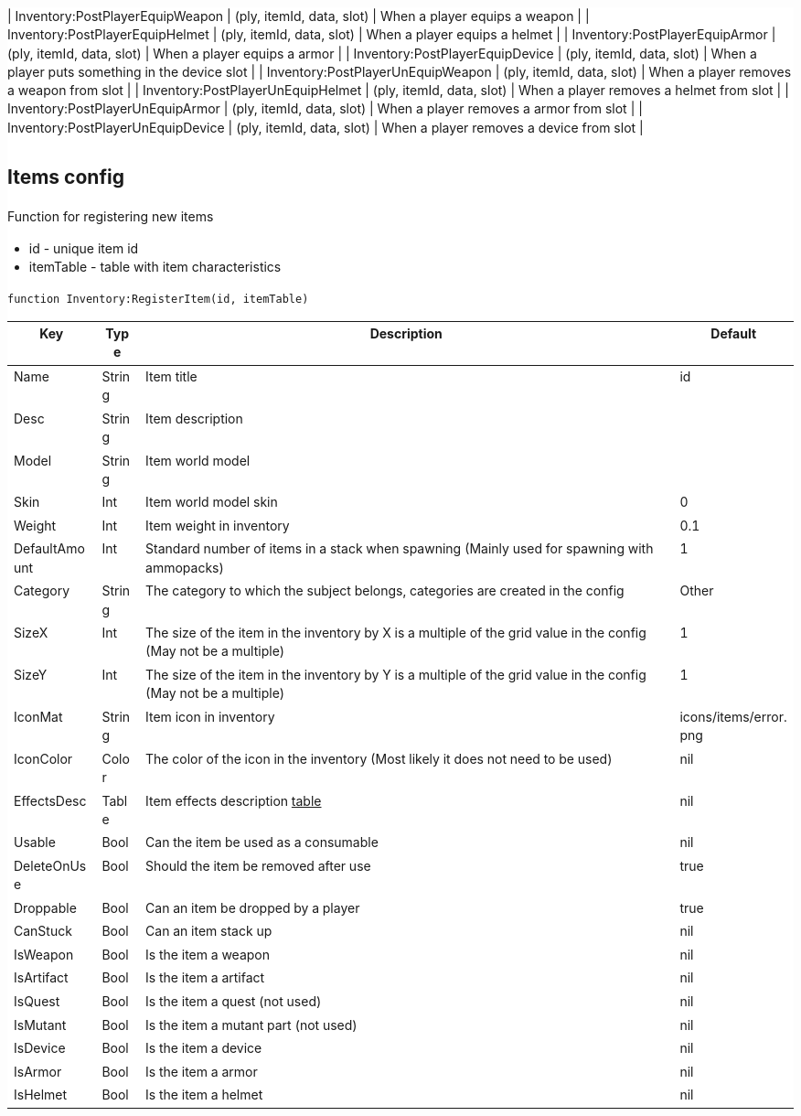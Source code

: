 | Inventory:PostPlayerEquipWeapon |  (ply, itemId, data, slot) | When a player equips a weapon |
| Inventory:PostPlayerEquipHelmet |  (ply, itemId, data, slot) | When a player equips a helmet |
| Inventory:PostPlayerEquipArmor |  (ply, itemId, data, slot) | When a player equips a armor |
| Inventory:PostPlayerEquipDevice |  (ply, itemId, data, slot) | When a player puts something in the device slot |
| Inventory:PostPlayerUnEquipWeapon |  (ply, itemId, data, slot) | When a player removes a weapon from slot |
| Inventory:PostPlayerUnEquipHelmet |  (ply, itemId, data, slot) | When a player removes a helmet from slot |
| Inventory:PostPlayerUnEquipArmor |  (ply, itemId, data, slot) | When a player removes a armor from slot |
| Inventory:PostPlayerUnEquipDevice |  (ply, itemId, data, slot) | When a player removes a device from slot |

## Items config
Function for registering new items
* id - unique item id
* itemTable - table with item characteristics
```
function Inventory:RegisterItem(id, itemTable)
```
| Key | Type | Description | Default |
| ------ | ------ | ------ | ------ |
| Name | String | Item title | 	id	
| Desc | String | Item description | 			
| Model | String | Item world model | 		
| Skin | Int | Item world model skin | 0			
| Weight | Int | Item weight in inventory | 0.1	
| DefaultAmount | Int | Standard number of items in a stack when spawning (Mainly used for spawning with ammopacks) | 1
| Category | String | The category to which the subject belongs, categories are created in the config |	Other	
| SizeX | Int | The size of the item in the inventory by X is a multiple of the grid value in the config (May not be a multiple) | 1			
| SizeY | Int | The size of the item in the inventory by Y is a multiple of the grid value in the config (May not be a multiple) | 1			
| IconMat | String | Item icon in inventory | icons/items/error.png	
| IconColor | Color | The color of the icon in the inventory (Most likely it does not need to be used) | nil		
| EffectsDesc | Table | Item effects description [table](#EffectsDesc) | nil
| Usable | Bool | Can the item be used as a consumable | nil			
| DeleteOnUse | Bool | Should the item be removed after use | true	
| Droppable | Bool | Can an item be dropped by a player | true		
| CanStuck | Bool | Can an item stack up | nil	
| IsWeapon | Bool | Is the item a weapon | nil		
| IsArtifact | Bool | Is the item a artifact | nil	
| IsQuest | Bool | Is the item a quest (not used) | nil		
| IsMutant | Bool | Is the item a mutant part (not used) | nil		
| IsDevice | Bool | Is the item a device | nil		
| IsArmor | Bool | Is the item a armor | nil		
| IsHelmet | Bool | Is the item a helmet | nil		